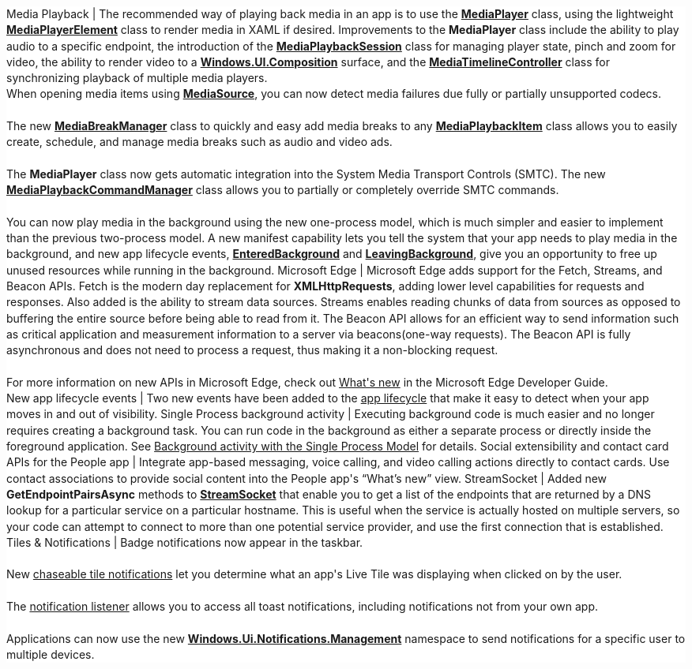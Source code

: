 Media Playback | The recommended way of playing back media in an app is to use the [**MediaPlayer**](https://msdn.microsoft.com/library/windows/apps/Windows.Media.Playback.MediaPlayer) class, using the lightweight [**MediaPlayerElement**](https://msdn.microsoft.com/library/windows/apps/Windows.UI.Xaml.Controls.MediaPlayerElement) class to render media in XAML if desired. Improvements to the **MediaPlayer** class include the ability to play audio to a specific endpoint, the introduction of the [**MediaPlaybackSession**](https://msdn.microsoft.com/library/windows/apps/Windows.Media.Playback.MediaPlaybackSession) class for managing player state, pinch and zoom for video, the ability to render video to a [**Windows.UI.Composition**](https://msdn.microsoft.com/library/windows/apps/Windows.UI.Composition) surface, and the [**MediaTimelineController**](https://msdn.microsoft.com/library/windows/apps/Windows.Media.MediaTimelineController) class for synchronizing playback of multiple media players.<br>When opening media items using [**MediaSource**](https://msdn.microsoft.com/library/windows/apps/dn930905), you can now detect media failures due fully or partially unsupported codecs.<br><br>The new [**MediaBreakManager**](https://msdn.microsoft.com/library/windows/apps/Windows.Media.Playback.MediaBreakManager) class to quickly and easy add media breaks to any [**MediaPlaybackItem**](https://msdn.microsoft.com/library/windows/apps/Windows.Media.Playback.MediaPlaybackItem) class allows you to easily create, schedule, and manage media breaks such as audio and video ads.<br><br>The **MediaPlayer** class now gets automatic integration into the System Media Transport Controls (SMTC). The new [**MediaPlaybackCommandManager**](https://msdn.microsoft.com/library/windows/apps/Windows.Media.Playback.MediaPlaybackCommandManager) class allows you to partially or completely override SMTC commands.<br><br>You can now play media in the background using the new one-process model, which is much simpler and easier to implement than the previous two-process model. A new manifest capability lets you tell the system that your app needs to play media in the background, and new app lifecycle events, [**EnteredBackground**](https://msdn.microsoft.com/library/windows/apps/Windows.ApplicationModel.Core.CoreApplication.EnteredBackground) and [**LeavingBackground**](https://msdn.microsoft.com/library/windows/apps/Windows.ApplicationModel.Core.CoreApplication.LeavingBackground), give you an opportunity to free up unused resources while running in the background.
Microsoft Edge | Microsoft Edge adds support for the Fetch, Streams, and Beacon APIs. Fetch is the modern day replacement for **XMLHttpRequests**, adding lower level capabilities for requests and responses. Also added is the ability to stream data sources. Streams enables reading chunks of data from sources as opposed to buffering the entire source before being able to read from it. The Beacon API allows for an efficient way to send information such as critical application and measurement information to a server via beacons(one-way requests). The Beacon API is fully asynchronous and does not need to process a request, thus making it a non-blocking request.<br/><br/>For more information on new APIs in Microsoft Edge, check out [What's new](https://developer.microsoft.com/microsoft-edge/platform/documentation/dev-guide/) in the Microsoft Edge Developer Guide.  
New app lifecycle events | Two new events have been added to the [app lifecycle](https://msdn.microsoft.com/windows/uwp/launch-resume/app-lifecycle?f=255&MSPPError=-2147217396) that make it easy to detect when your app moves in and out of visibility.
Single Process background activity | Executing background code is much easier and no longer requires creating a background task. You can run code in the background as either a separate process or directly inside the foreground application. See [Background activity with the Single Process Model](https://blogs.windows.com/buildingapps/2016/06/07/background-activity-with-the-single-process-model/#z3OjoTRbQMVX1puj.99) for details.
Social extensibility and contact card APIs for the People app | Integrate app-based messaging, voice calling, and video calling actions directly to contact cards. Use contact associations to provide social content into the People app's “What’s new” view.
StreamSocket | Added new **GetEndpointPairsAsync** methods to [**StreamSocket**](https://msdn.microsoft.com/library/windows/apps/windows.networking.sockets.streamsocket.aspx) that enable you to get a list of the endpoints that are returned by a DNS lookup for a particular service on a particular hostname. This is useful when the service is actually hosted on multiple servers, so your code can attempt to connect to more than one potential service provider, and use the first connection that is established.
Tiles & Notifications | Badge notifications now appear in the taskbar. <br/><br/> New [chaseable tile notifications](../controls-and-patterns/tiles-and-notifications/chaseable-tile-notifications.md) let you determine what an app's Live Tile was displaying when clicked on by the user. <br/><br/> The [notification listener](../controls-and-patterns/tiles-and-notifications/notification-listener.md) allows you to access all toast notifications, including notifications not from your own app. <br/><br/> Applications can now use the new [**Windows.Ui.Notifications.Management**](https://msdn.microsoft.com/library/windows/apps/windows.ui.notifications.management.aspx) namespace to send notifications for a specific user to multiple devices.